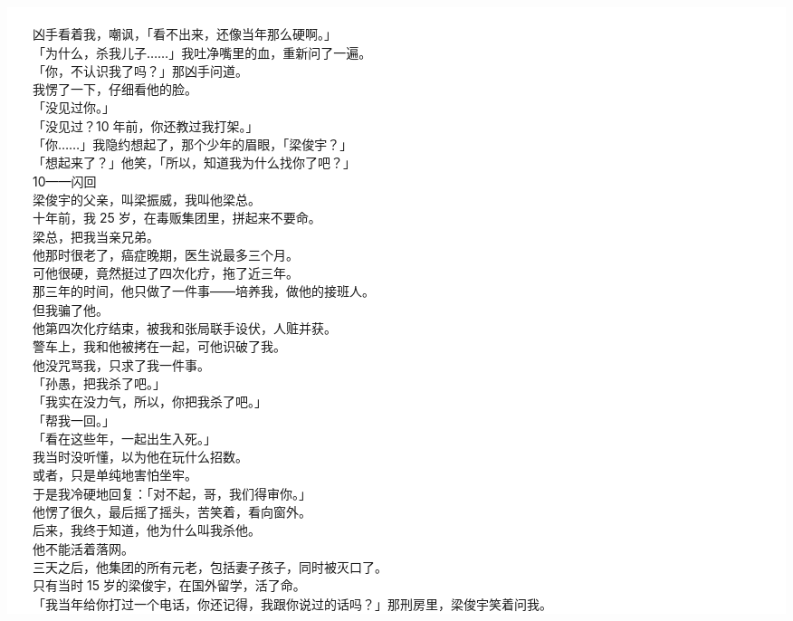 <br>   
&emsp;&emsp;凶手看着我，嘲讽，「看不出来，还像当年那么硬啊。」  
<br>   
&emsp;&emsp;「为什么，杀我儿子……」我吐净嘴里的血，重新问了一遍。  
<br>   
&emsp;&emsp;「你，不认识我了吗？」那凶手问道。  
<br>   
&emsp;&emsp;我愣了一下，仔细看他的脸。  
<br>   
&emsp;&emsp;「没见过你。」  
<br>   
&emsp;&emsp;「没见过？10 年前，你还教过我打架。」  
<br>   
&emsp;&emsp;「你……」我隐约想起了，那个少年的眉眼，「梁俊宇？」  
<br>   
&emsp;&emsp;「想起来了？」他笑，「所以，知道我为什么找你了吧？」  
<br>   
&emsp;&emsp;10——闪回  
<br>   
&emsp;&emsp;梁俊宇的父亲，叫梁振威，我叫他梁总。  
<br>   
&emsp;&emsp;十年前，我 25 岁，在毒贩集团里，拼起来不要命。  
<br>   
&emsp;&emsp;梁总，把我当亲兄弟。  
<br>   
&emsp;&emsp;他那时很老了，癌症晚期，医生说最多三个月。  
<br>   
&emsp;&emsp;可他很硬，竟然挺过了四次化疗，拖了近三年。  
<br>   
&emsp;&emsp;那三年的时间，他只做了一件事——培养我，做他的接班人。  
<br>   
&emsp;&emsp;但我骗了他。  
<br>   
&emsp;&emsp;他第四次化疗结束，被我和张局联手设伏，人赃并获。  
<br>   
&emsp;&emsp;警车上，我和他被拷在一起，可他识破了我。  
<br>   
&emsp;&emsp;他没咒骂我，只求了我一件事。  
<br>   
&emsp;&emsp;「孙愚，把我杀了吧。」  
<br>   
&emsp;&emsp;「我实在没力气，所以，你把我杀了吧。」  
<br>   
&emsp;&emsp;「帮我一回。」  
<br>   
&emsp;&emsp;「看在这些年，一起出生入死。」  
<br>   
&emsp;&emsp;我当时没听懂，以为他在玩什么招数。  
<br>   
&emsp;&emsp;或者，只是单纯地害怕坐牢。  
<br>   
&emsp;&emsp;于是我冷硬地回复：「对不起，哥，我们得审你。」  
<br>   
&emsp;&emsp;他愣了很久，最后摇了摇头，苦笑着，看向窗外。  
<br>   
&emsp;&emsp;后来，我终于知道，他为什么叫我杀他。  
<br>   
&emsp;&emsp;他不能活着落网。  
<br>   
&emsp;&emsp;三天之后，他集团的所有元老，包括妻子孩子，同时被灭口了。  
<br>   
&emsp;&emsp;只有当时 15 岁的梁俊宇，在国外留学，活了命。  
<br>   
&emsp;&emsp;「我当年给你打过一个电话，你还记得，我跟你说过的话吗？」那刑房里，梁俊宇笑着问我。  